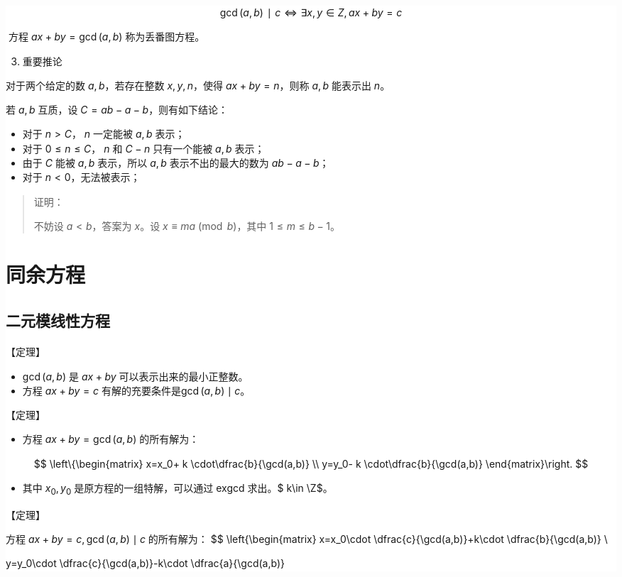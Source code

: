 $$
\gcd(a,b)∣c \iff ∃x,y∈Z,ax+by=c
$$

​	方程 $ax + by = \gcd(a, b)$ 称为丢番图方程。



3. 重要推论

对于两个给定的数 $a , b$，若存在整数 $x, y, n$，使得 $ax + by = n$，则称 $a,b$ 能表示出 $n$。

若 $a, b$ 互质，设 $C = ab - a - b$，则有如下结论：

- 对于 $n > C$， $n$ 一定能被 $a, b$ 表示；
- 对于 $0 \le n \le C$， $n$ 和 $C - n$ 只有一个能被 $a, b$ 表示；
- 由于 $C$ 能被 $a, b$ 表示，所以 $a, b$ 表示不出的最大的数为 $ab-a-b$；
- 对于 $n < 0$，无法被表示；

> 证明：
>
> 不妨设 $a < b$，答案为 $x$。设 $x\equiv ma \pmod {b}$，其中 $1 \le m \le b -1$。
>





# 同余方程

## 二元模线性方程

【定理】

- $\gcd(a,b)$ 是 $ax+by$ 可以表示出来的最小正整数。
- 方程 $ax+by=c$ 有解的充要条件是$\gcd(a,b)\mid c$。

【定理】

- 方程 $a x + b y  = \gcd ⁡ ( a , b )$ 的所有解为：

$$
\left\{\begin{matrix}
x=x_0+ k \cdot\dfrac{b}{\gcd(a,b)}
 \\
y=y_0- k \cdot\dfrac{b}{\gcd(a,b)}
\end{matrix}\right.
$$
- 其中 $x_0, y_0$ 是原方程的一组特解，可以通过 exgcd 求出。$ k\in \Z$。

【定理】

方程 $ax+by=c,\gcd(a,b)\mid c$ 的所有解为：
$$
\left\{\begin{matrix}
x=x_0\cdot \dfrac{c}{\gcd(a,b)}+k\cdot \dfrac{b}{\gcd(a,b)} \\

y=y_0\cdot \dfrac{c}{\gcd(a,b)}-k\cdot \dfrac{a}{\gcd(a,b)}
